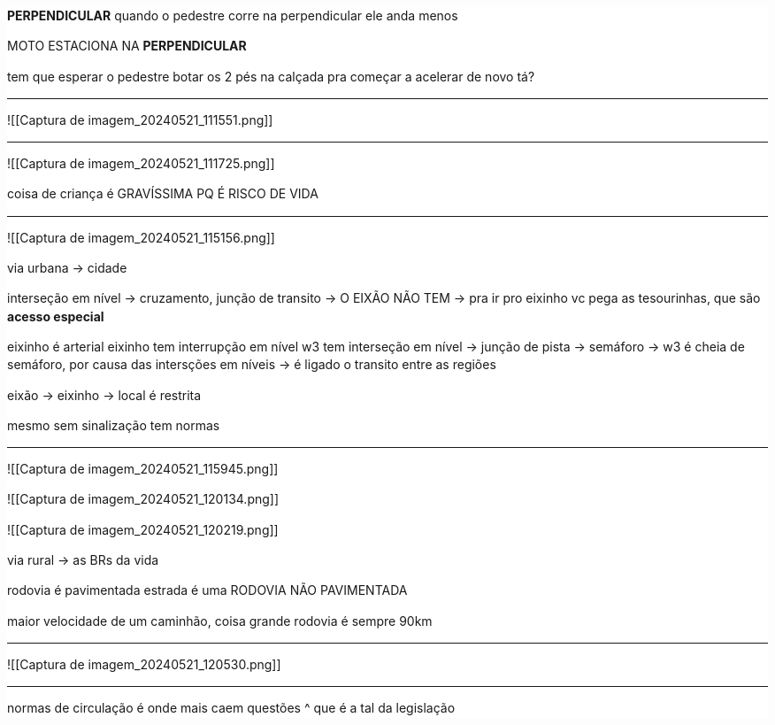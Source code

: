 **PERPENDICULAR**
quando o pedestre corre na perpendicular ele anda menos

MOTO ESTACIONA NA **PERPENDICULAR**

tem que esperar o pedestre botar os 2 pés na calçada pra começar a acelerar de novo tá?

---

![[Captura de imagem_20240521_111551.png]]

---
![[Captura de imagem_20240521_111725.png]]

coisa de criança é GRAVÍSSIMA PQ É RISCO DE VIDA

---
![[Captura de imagem_20240521_115156.png]]

via urbana -> cidade

interseção em nível -> cruzamento, junção de transito -> O EIXÃO NÃO TEM -> pra ir pro eixinho vc pega as tesourinhas, que são **acesso especial**

eixinho é arterial
eixinho tem interrupção em nível
w3 tem interseção em nível -> junção de pista -> semáforo -> w3 é cheia de semáforo, por causa das intersções em níveis -> é ligado o transito entre as regiões 



eixão -> eixinho -> 
local é restrita 

mesmo sem sinalização tem normas

---
![[Captura de imagem_20240521_115945.png]]

![[Captura de imagem_20240521_120134.png]]


![[Captura de imagem_20240521_120219.png]]

via rural -> as BRs da vida

rodovia é pavimentada
estrada é uma RODOVIA NÃO PAVIMENTADA

maior velocidade de um caminhão, coisa grande rodovia é sempre 90km

---

![[Captura de imagem_20240521_120530.png]]

---


normas de circulação é onde mais caem questões
^ que é a tal da legislação

